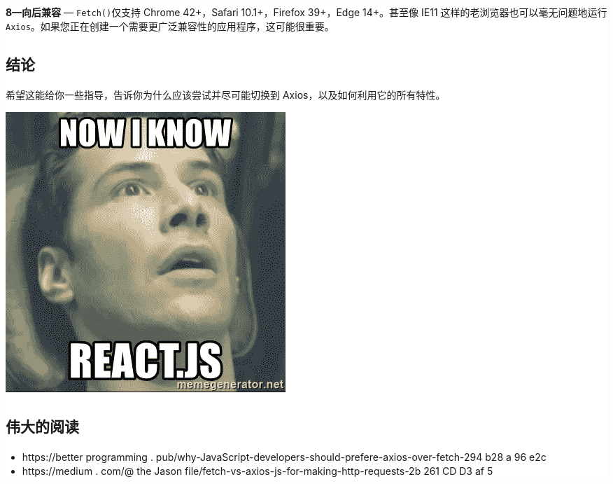 **8—向后兼容** — `Fetch()`仅支持 Chrome 42+，Safari 10.1+，Firefox 39+，Edge 14+。甚至像 IE11 这样的老浏览器也可以毫无问题地运行`Axios`。如果您正在创建一个需要更广泛兼容性的应用程序，这可能很重要。

## **结论**

希望这能给你一些指导，告诉你为什么应该尝试并尽可能切换到 Axios，以及如何利用它的所有特性。

![](img/e2eba51a2cc5f4bfae8548335cb11f62.png)

## **伟大的阅读**

*   https://better programming . pub/why-JavaScript-developers-should-prefere-axios-over-fetch-294 b28 a 96 e2c
*   https://medium . com/@ the Jason file/fetch-vs-axios-js-for-making-http-requests-2b 261 CD D3 af 5